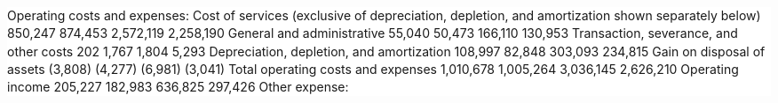 </tr>
<tr>
<td>Operating costs and expenses:</td>
<td></td>
<td></td>
<td></td>
<td></td>
</tr>
<tr>
<td>Cost of services (exclusive of depreciation, depletion, and amortization shown separately below)</td>
<td>850,247</td>
<td>874,453</td>
<td>2,572,119</td>
<td>2,258,190</td>
</tr>
<tr>
<td>General and administrative</td>
<td>55,040</td>
<td>50,473</td>
<td>166,110</td>
<td>130,953</td>
</tr>
<tr>
<td>Transaction, severance, and other costs</td>
<td>202</td>
<td>1,767</td>
<td>1,804</td>
<td>5,293</td>
</tr>
<tr>
<td>Depreciation, depletion, and amortization</td>
<td>108,997</td>
<td>82,848</td>
<td>303,093</td>
<td>234,815</td>
</tr>
<tr>
<td>Gain on disposal of assets</td>
<td>(3,808)</td>
<td>(4,277)</td>
<td>(6,981)</td>
<td>(3,041)</td>
</tr>
<tr>
<td>Total operating costs and expenses</td>
<td>1,010,678</td>
<td>1,005,264</td>
<td>3,036,145</td>
<td>2,626,210</td>
</tr>
<tr>
<td>Operating income</td>
<td>205,227</td>
<td>182,983</td>
<td>636,825</td>
<td>297,426</td>
</tr>
<tr>
<td>Other expense:</td>
<td></td>
<td></td>
<td></td>
<td></td>